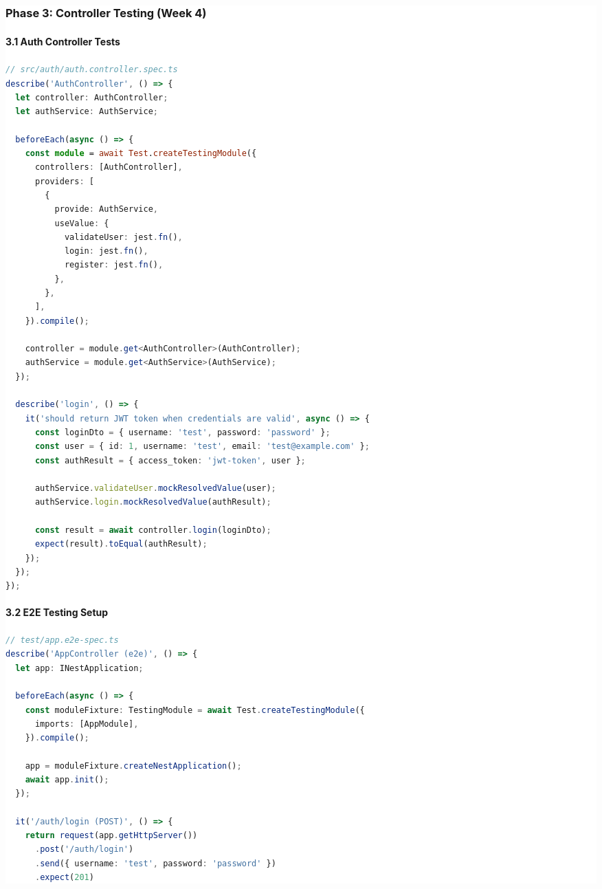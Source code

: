 ### Phase 3: Controller Testing (Week 4)

#### 3.1 Auth Controller Tests
```typescript
// src/auth/auth.controller.spec.ts
describe('AuthController', () => {
  let controller: AuthController;
  let authService: AuthService;

  beforeEach(async () => {
    const module = await Test.createTestingModule({
      controllers: [AuthController],
      providers: [
        {
          provide: AuthService,
          useValue: {
            validateUser: jest.fn(),
            login: jest.fn(),
            register: jest.fn(),
          },
        },
      ],
    }).compile();

    controller = module.get<AuthController>(AuthController);
    authService = module.get<AuthService>(AuthService);
  });

  describe('login', () => {
    it('should return JWT token when credentials are valid', async () => {
      const loginDto = { username: 'test', password: 'password' };
      const user = { id: 1, username: 'test', email: 'test@example.com' };
      const authResult = { access_token: 'jwt-token', user };
      
      authService.validateUser.mockResolvedValue(user);
      authService.login.mockResolvedValue(authResult);
      
      const result = await controller.login(loginDto);
      expect(result).toEqual(authResult);
    });
  });
});
```

#### 3.2 E2E Testing Setup
```typescript
// test/app.e2e-spec.ts
describe('AppController (e2e)', () => {
  let app: INestApplication;

  beforeEach(async () => {
    const moduleFixture: TestingModule = await Test.createTestingModule({
      imports: [AppModule],
    }).compile();

    app = moduleFixture.createNestApplication();
    await app.init();
  });

  it('/auth/login (POST)', () => {
    return request(app.getHttpServer())
      .post('/auth/login')
      .send({ username: 'test', password: 'password' })
      .expect(201)
```